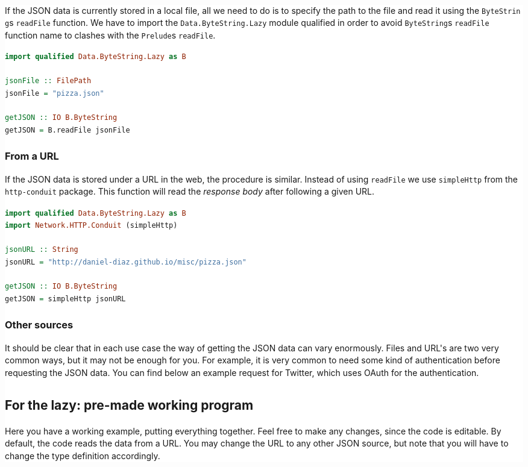 If the JSON data is currently stored in a local file, all we need to do is to specify the path to the file
and read it using the `ByteString`s `readFile` function. We have to import the `Data.ByteString.Lazy` module
qualified in order to avoid `ByteString`s `readFile` function name to clashes with the `Prelude`s `readFile`.

``` haskell
import qualified Data.ByteString.Lazy as B

jsonFile :: FilePath
jsonFile = "pizza.json"

getJSON :: IO B.ByteString
getJSON = B.readFile jsonFile
```

### From a URL

If the JSON data is stored under a URL in the web, the procedure is similar. Instead of using `readFile` we
use `simpleHttp` from the `http-conduit` package. This function will read the _response body_ after following
a given URL.

``` haskell
import qualified Data.ByteString.Lazy as B
import Network.HTTP.Conduit (simpleHttp)

jsonURL :: String
jsonURL = "http://daniel-diaz.github.io/misc/pizza.json"

getJSON :: IO B.ByteString
getJSON = simpleHttp jsonURL
```

### Other sources

It should be clear that in each use case the way of getting the JSON data can vary enormously. Files and URL's
are two very common ways, but it may not be enough for you. For example, it is very common to need some kind of
authentication before requesting the JSON data. You can find below an example request for Twitter, which uses
OAuth for the authentication.

## For the lazy: pre-made working program

Here you have a working example, putting everything together.
Feel free to make any changes, since the code is editable.
By default, the code reads the data from a URL. You may change the URL
to any other JSON source, but note that you will have to change
the type definition accordingly.
